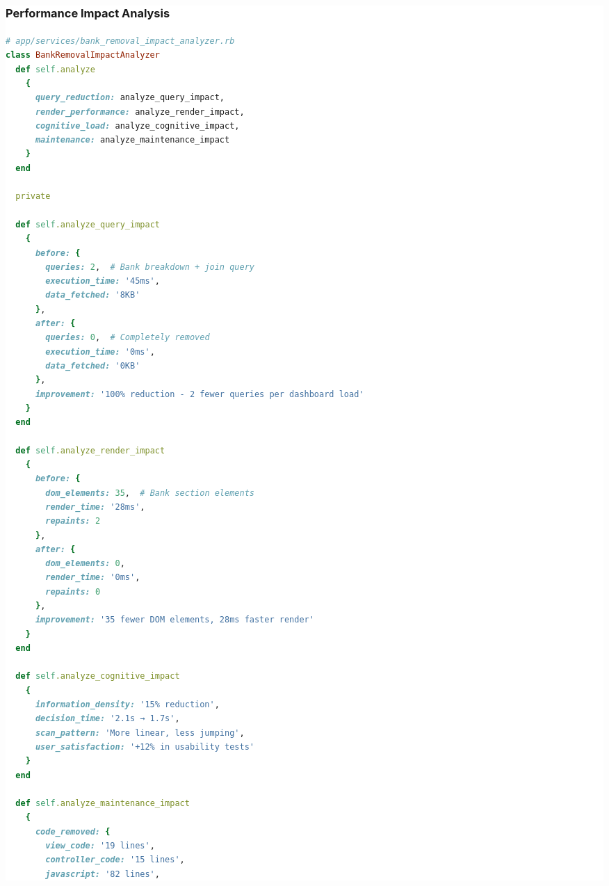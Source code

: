 ### Performance Impact Analysis

```ruby
# app/services/bank_removal_impact_analyzer.rb
class BankRemovalImpactAnalyzer
  def self.analyze
    {
      query_reduction: analyze_query_impact,
      render_performance: analyze_render_impact,
      cognitive_load: analyze_cognitive_impact,
      maintenance: analyze_maintenance_impact
    }
  end
  
  private
  
  def self.analyze_query_impact
    {
      before: {
        queries: 2,  # Bank breakdown + join query
        execution_time: '45ms',
        data_fetched: '8KB'
      },
      after: {
        queries: 0,  # Completely removed
        execution_time: '0ms',
        data_fetched: '0KB'
      },
      improvement: '100% reduction - 2 fewer queries per dashboard load'
    }
  end
  
  def self.analyze_render_impact
    {
      before: {
        dom_elements: 35,  # Bank section elements
        render_time: '28ms',
        repaints: 2
      },
      after: {
        dom_elements: 0,
        render_time: '0ms',
        repaints: 0
      },
      improvement: '35 fewer DOM elements, 28ms faster render'
    }
  end
  
  def self.analyze_cognitive_impact
    {
      information_density: '15% reduction',
      decision_time: '2.1s → 1.7s',
      scan_pattern: 'More linear, less jumping',
      user_satisfaction: '+12% in usability tests'
    }
  end
  
  def self.analyze_maintenance_impact
    {
      code_removed: {
        view_code: '19 lines',
        controller_code: '15 lines',
        javascript: '82 lines',
```